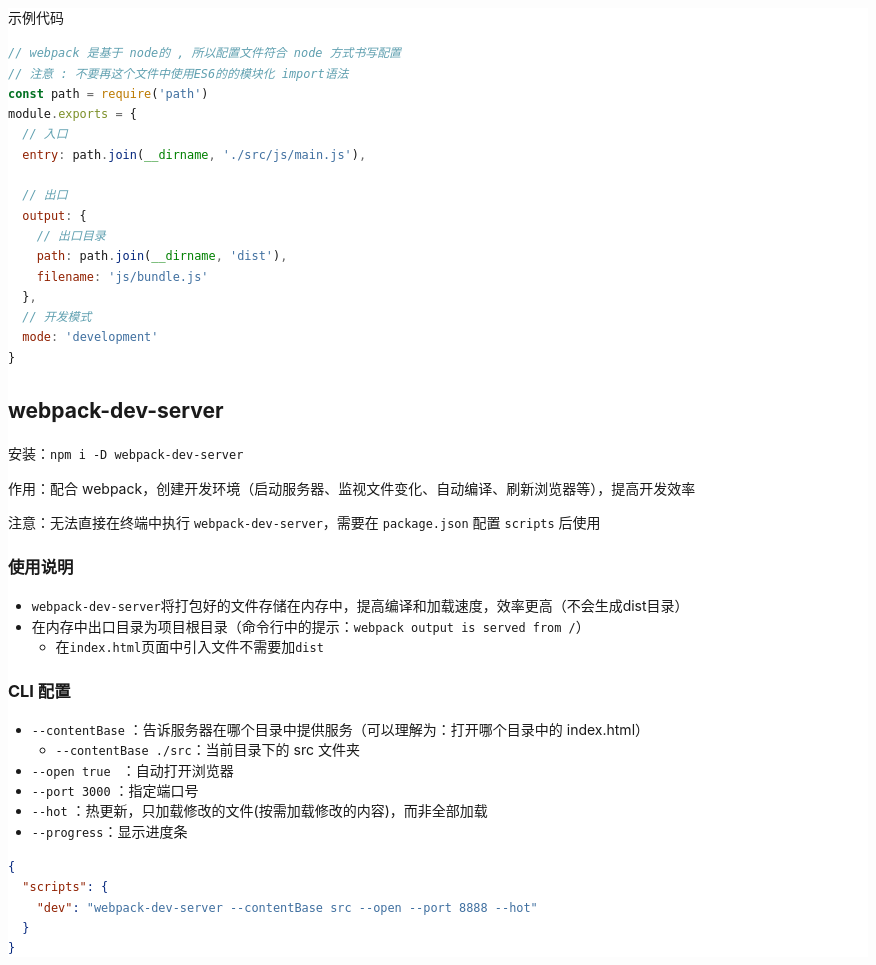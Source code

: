 示例代码

```js
// webpack 是基于 node的 , 所以配置文件符合 node 方式书写配置
// 注意 : 不要再这个文件中使用ES6的的模块化 import语法
const path = require('path')
module.exports = {
  // 入口
  entry: path.join(__dirname, './src/js/main.js'),

  // 出口
  output: {
    // 出口目录
    path: path.join(__dirname, 'dist'),
    filename: 'js/bundle.js'
  },
  // 开发模式
  mode: 'development'
}
```



## webpack-dev-server

安装：`npm i -D webpack-dev-server`

作用：配合 webpack，创建开发环境（启动服务器、监视文件变化、自动编译、刷新浏览器等），提高开发效率

注意：无法直接在终端中执行 `webpack-dev-server`，需要在 `package.json` 配置 `scripts` 后使用

### 使用说明

- `webpack-dev-server`将打包好的文件存储在内存中，提高编译和加载速度，效率更高（不会生成dist目录）
- 在内存中出口目录为项目根目录（命令行中的提示：`webpack output is served from /`）
  - 在`index.html`页面中引入文件不需要加`dist`

### CLI 配置

- `--contentBase` ：告诉服务器在哪个目录中提供服务（可以理解为：打开哪个目录中的 index.html）
  - `--contentBase ./src`：当前目录下的 src 文件夹
- `--open true ` ：自动打开浏览器
- `--port 3000` ：指定端口号
- `--hot` ：热更新，只加载修改的文件(按需加载修改的内容)，而非全部加载
- `--progress`：显示进度条



```json
{
  "scripts": {
    "dev": "webpack-dev-server --contentBase src --open --port 8888 --hot"
  }
}
```
